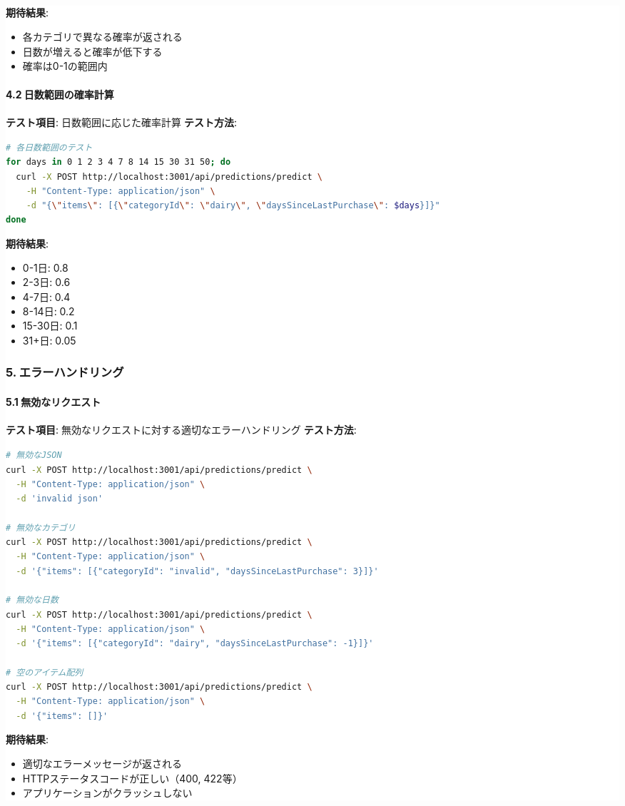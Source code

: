 **期待結果**:
- 各カテゴリで異なる確率が返される
- 日数が増えると確率が低下する
- 確率は0-1の範囲内

#### 4.2 日数範囲の確率計算
**テスト項目**: 日数範囲に応じた確率計算
**テスト方法**:
```bash
# 各日数範囲のテスト
for days in 0 1 2 3 4 7 8 14 15 30 31 50; do
  curl -X POST http://localhost:3001/api/predictions/predict \
    -H "Content-Type: application/json" \
    -d "{\"items\": [{\"categoryId\": \"dairy\", \"daysSinceLastPurchase\": $days}]}"
done
```

**期待結果**:
- 0-1日: 0.8
- 2-3日: 0.6
- 4-7日: 0.4
- 8-14日: 0.2
- 15-30日: 0.1
- 31+日: 0.05

### 5. エラーハンドリング

#### 5.1 無効なリクエスト
**テスト項目**: 無効なリクエストに対する適切なエラーハンドリング
**テスト方法**:
```bash
# 無効なJSON
curl -X POST http://localhost:3001/api/predictions/predict \
  -H "Content-Type: application/json" \
  -d 'invalid json'

# 無効なカテゴリ
curl -X POST http://localhost:3001/api/predictions/predict \
  -H "Content-Type: application/json" \
  -d '{"items": [{"categoryId": "invalid", "daysSinceLastPurchase": 3}]}'

# 無効な日数
curl -X POST http://localhost:3001/api/predictions/predict \
  -H "Content-Type: application/json" \
  -d '{"items": [{"categoryId": "dairy", "daysSinceLastPurchase": -1}]}'

# 空のアイテム配列
curl -X POST http://localhost:3001/api/predictions/predict \
  -H "Content-Type: application/json" \
  -d '{"items": []}'
```

**期待結果**:
- 適切なエラーメッセージが返される
- HTTPステータスコードが正しい（400, 422等）
- アプリケーションがクラッシュしない
